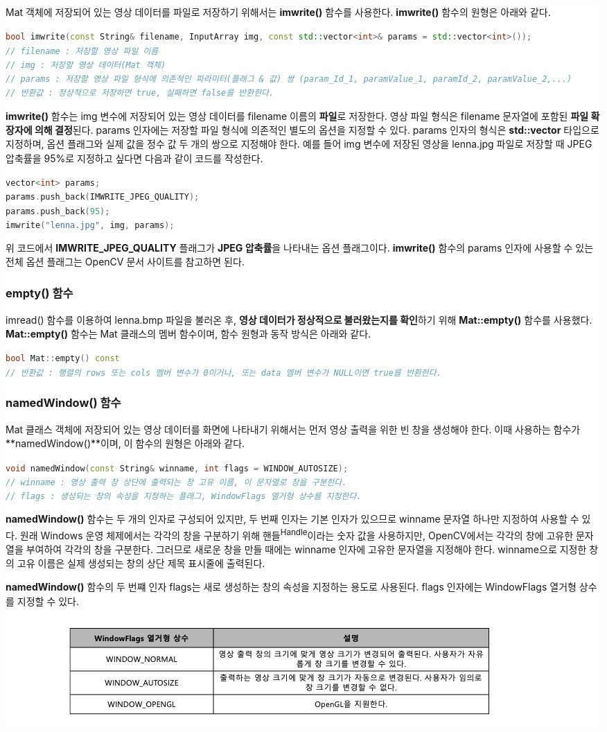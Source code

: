  Mat 객체에 저장되어 있는 영상 데이터를 파일로 저장하기 위해서는 **imwrite()** 함수를 사용한다. **imwrite()** 함수의 원형은 아래와 같다.

 ```cpp
 bool imwrite(const String& filename, InputArray img, const std::vector<int>& params = std::vector<int>());
 // filename : 저장할 영상 파일 이름
 // img : 저장할 영상 데이터(Mat 객체)
 // params : 저장할 영상 파일 형식에 의존적인 파라미터(플래그 & 값) 쌍 (param_Id_1, paramValue_1, paramId_2, paramValue_2,...)
 // 반환값 : 정상적으로 저장하면 true, 실패하면 false를 반환한다.
 ```

 **imwrite()** 함수는 img 변수에 저장되어 있는 영상 데이터를 filename 이름의 **파일**로 저장한다. 영상 파일 형식은 filename 문자열에 포함된 **파일 확장자에 의해 결정**된다. params 인자에는 저장할 파일 형식에 의존적인 별도의 옵션을 지정할 수 있다. params 인자의 형식은 **std::vector<int>** 타입으로 지정하며, 옵션 플래그와 실제 값을 정수 값 두 개의 쌍으로 지정해야 한다. 예를 들어 img 변수에 저장된 영상을 lenna.jpg 파일로 저장할 때 JPEG 압축률을 95%로 지정하고 싶다면 다음과 같이 코드를 작성한다.

 ```cpp
 vector<int> params;
 params.push_back(IMWRITE_JPEG_QUALITY);
 params.push_back(95);
 imwrite("lenna.jpg", img, params);
 ```

 위 코드에서 **IMWRITE_JPEG_QUALITY** 플래그가 **JPEG 압축률**을 나타내는 옵션 플래그이다. **imwrite()** 함수의 params 인자에 사용할 수 있는 전체 옵션 플래그는 OpenCV 문서 사이트를 참고하면 된다.

### empty() 함수

 imread() 함수를 이용하여 lenna.bmp 파일을 불러온 후, **영상 데이터가 정상적으로 불러왔는지를 확인**하기 위해 **Mat::empty()** 함수를 사용했다. **Mat::empty()** 함수는 Mat 클래스의 멤버 함수이며, 함수 원형과 동작 방식은 아래와 같다.

 ```cpp
 bool Mat::empty() const
 // 반환값 : 행렬의 rows 또는 cols 멤버 변수가 0이거나, 또는 data 멤버 변수가 NULL이면 true를 반환한다.
 ```

### namedWindow() 함수
 Mat 클래스 객체에 저장되어 있는 영상 데이터를 화면에 나타내기 위해서는 먼저 영상 출력을 위한 빈 창을 생성해야 한다. 이때 사용하는 함수가 **namedWindow()**이며, 이 함수의 원형은 아래와 같다.

 ```cpp
 void namedWindow(const String& winname, int flags = WINDOW_AUTOSIZE);
 // winname : 영상 출력 창 상단에 출력되는 창 고유 이름, 이 문자열로 창을 구분한다.
 // flags : 생성되는 창의 속성을 지정하는 플래그, WindowFlags 열거형 상수를 지정한다.
 ```

 **namedWindow()** 함수는 두 개의 인자로 구성되어 있지만, 두 번째 인자는 기본 인자가 있으므로 winname 문자열 하나만 지정하여 사용할 수 있다. 원래 Windows 운영 체제에서는 각각의 창을 구분하기 위해 핸들<sup>Handle</sup>이라는 숫자 값을 사용하지만, OpenCV에서는 각각의 창에 고유한 문자열을 부여하여 각각의 창을 구분한다. 그러므로 새로운 창을 만들 때에는 winname 인자에 고유한 문자열을 지정해야 한다. winname으로 지정한 창의 고유 이름은 실제 생성되는 창의 상단 제목 표시줄에 출력된다.

 **namedWindow()** 함수의 두 번쨰 인자 flags는 새로 생성하는 창의 속성을 지정하는 용도로 사용된다. flags 인자에는 WindowFlags 열거형 상수를 지정할 수 있다.

 ![Alt text](/assets/CVimages/WindowFlags.png)
